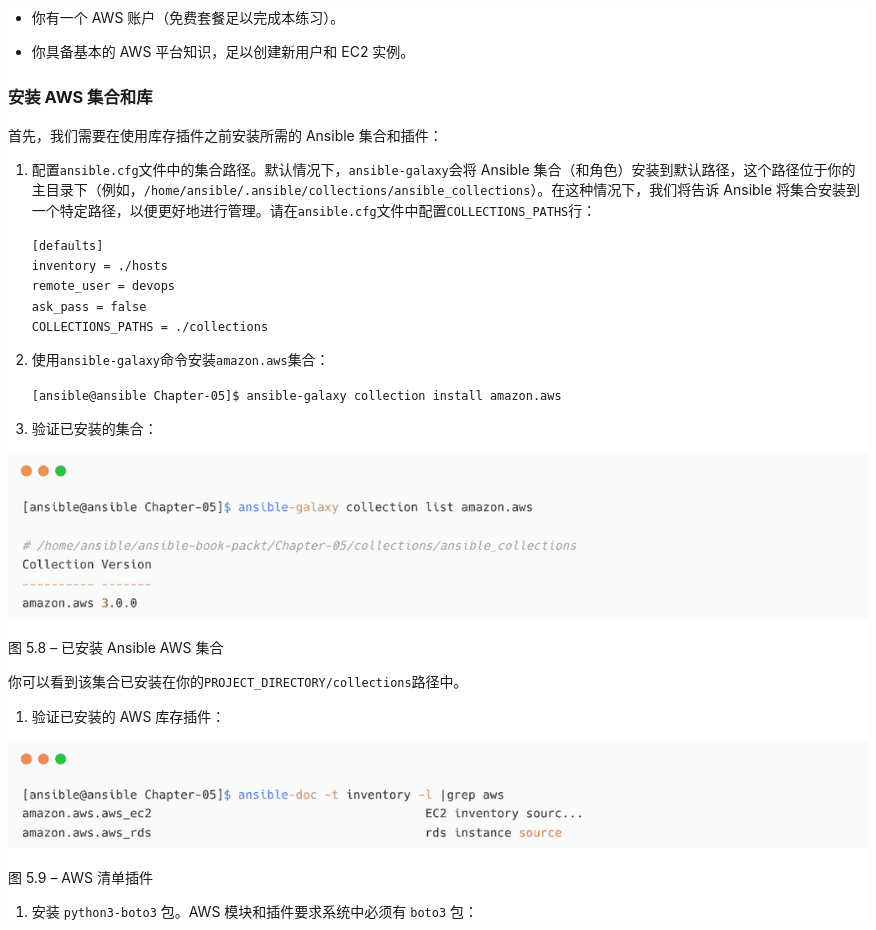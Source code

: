 +   你有一个 AWS 账户（免费套餐足以完成本练习）。

+   你具备基本的 AWS 平台知识，足以创建新用户和 EC2 实例。

### 安装 AWS 集合和库

首先，我们需要在使用库存插件之前安装所需的 Ansible 集合和插件：

1.  配置`ansible.cfg`文件中的集合路径。默认情况下，`ansible-galaxy`会将 Ansible 集合（和角色）安装到默认路径，这个路径位于你的主目录下（例如，`/home/ansible/.ansible/collections/ansible_collections`）。在这种情况下，我们将告诉 Ansible 将集合安装到一个特定路径，以便更好地进行管理。请在`ansible.cfg`文件中配置`COLLECTIONS_PATHS`行：

    ```
    [defaults]
    inventory = ./hosts 
    remote_user = devops
    ask_pass = false       
    COLLECTIONS_PATHS = ./collections
    ```

1.  使用`ansible-galaxy`命令安装`amazon.aws`集合：

    ```
    [ansible@ansible Chapter-05]$ ansible-galaxy collection install amazon.aws
    ```

1.  验证已安装的集合：

![图 5.8 – 已安装 Ansible AWS 集合](img/B18383_05_08.jpg)

图 5.8 – 已安装 Ansible AWS 集合

你可以看到该集合已安装在你的`PROJECT_DIRECTORY/collections`路径中。

1.  验证已安装的 AWS 库存插件：

![图 5.9 – AWS 库存插件](img/B18383_05_09.jpg)

图 5.9 – AWS 清单插件

1.  安装 `python3-boto3` 包。AWS 模块和插件要求系统中必须有 `boto3` 包：
